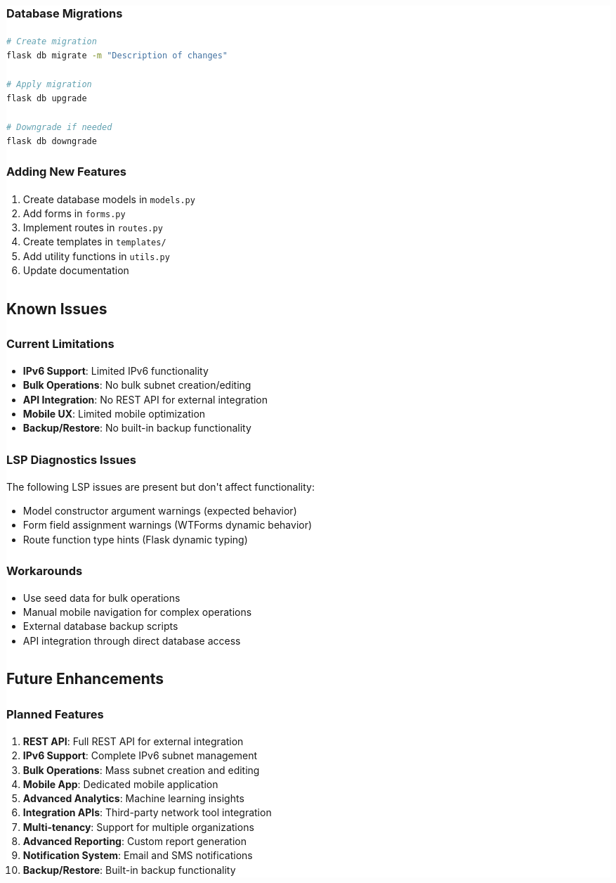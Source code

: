### Database Migrations
```bash
# Create migration
flask db migrate -m "Description of changes"

# Apply migration
flask db upgrade

# Downgrade if needed
flask db downgrade
```

### Adding New Features
1. Create database models in `models.py`
2. Add forms in `forms.py`
3. Implement routes in `routes.py`
4. Create templates in `templates/`
5. Add utility functions in `utils.py`
6. Update documentation

## Known Issues

### Current Limitations
- **IPv6 Support**: Limited IPv6 functionality
- **Bulk Operations**: No bulk subnet creation/editing
- **API Integration**: No REST API for external integration
- **Mobile UX**: Limited mobile optimization
- **Backup/Restore**: No built-in backup functionality

### LSP Diagnostics Issues
The following LSP issues are present but don't affect functionality:
- Model constructor argument warnings (expected behavior)
- Form field assignment warnings (WTForms dynamic behavior)
- Route function type hints (Flask dynamic typing)

### Workarounds
- Use seed data for bulk operations
- Manual mobile navigation for complex operations
- External database backup scripts
- API integration through direct database access

## Future Enhancements

### Planned Features
1. **REST API**: Full REST API for external integration
2. **IPv6 Support**: Complete IPv6 subnet management
3. **Bulk Operations**: Mass subnet creation and editing
4. **Mobile App**: Dedicated mobile application
5. **Advanced Analytics**: Machine learning insights
6. **Integration APIs**: Third-party network tool integration
7. **Multi-tenancy**: Support for multiple organizations
8. **Advanced Reporting**: Custom report generation
9. **Notification System**: Email and SMS notifications
10. **Backup/Restore**: Built-in backup functionality
